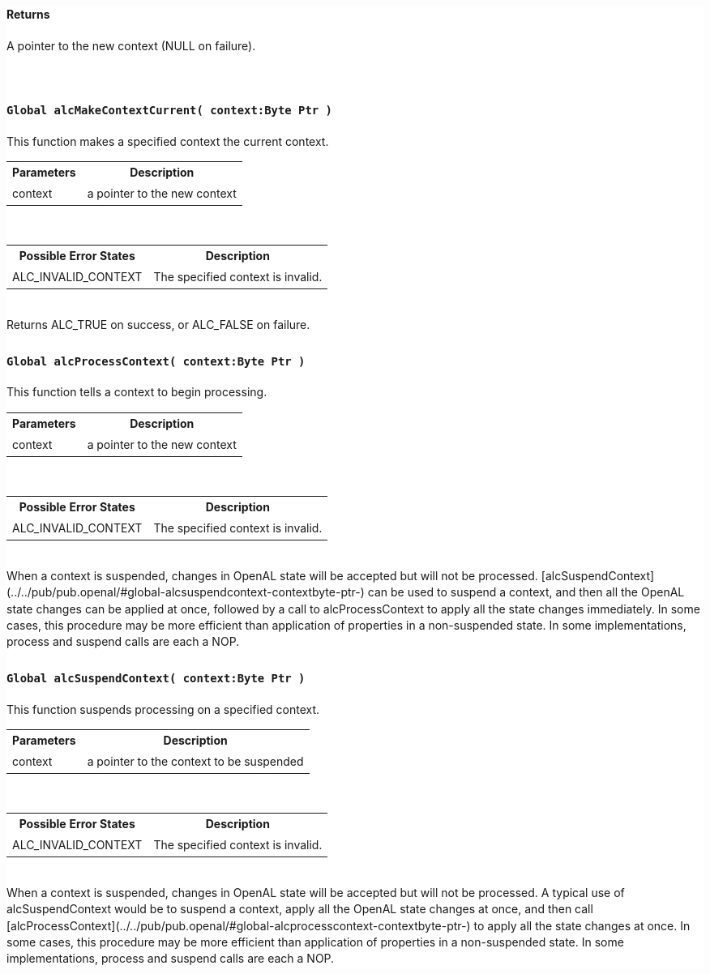 
#### Returns
A pointer to the new context (NULL on failure).


<br/>

### `Global alcMakeContextCurrent( context:Byte Ptr )`

This function makes a specified context the current context.


<table><tr><th>Parameters</th><th>Description</th></tr>
<tr><td>context</td><td>a pointer to the new context</td></tr></table><br/>
<table><tr><th>Possible Error States</th><th>Description</th></tr>
<tr><td>ALC_INVALID_CONTEXT</td><td>The specified context is invalid.</td></tr></table><br/>
Returns ALC_TRUE on success, or ALC_FALSE on failure.


<br/>

### `Global alcProcessContext( context:Byte Ptr )`

This function tells a context to begin processing.


<table><tr><th>Parameters</th><th>Description</th></tr>
<tr><td>context</td><td>a pointer to the new context</td></tr></table><br/>
<table><tr><th>Possible Error States</th><th>Description</th></tr>
<tr><td>ALC_INVALID_CONTEXT</td><td>The specified context is invalid.</td></tr></table><br/>
When a context is suspended, changes in OpenAL state will be accepted but will not be processed. [alcSuspendContext](../../pub/pub.openal/#global-alcsuspendcontext-contextbyte-ptr-) can be used to suspend a context, and then all the OpenAL state changes can be applied at once, followed by a call to alcProcessContext to apply all the state changes immediately. In some cases, this procedure may be more efficient than application of properties in a non-suspended state. In some implementations, process and suspend calls are each a NOP.


<br/>

### `Global alcSuspendContext( context:Byte Ptr )`

This function suspends processing on a specified context.


<table><tr><th>Parameters</th><th>Description</th></tr>
<tr><td>context</td><td>a pointer to the context to be suspended</td></tr></table><br/>
<table><tr><th>Possible Error States</th><th>Description</th></tr>
<tr><td>ALC_INVALID_CONTEXT</td><td>The specified context is invalid.</td></tr></table><br/>
When a context is suspended, changes in OpenAL state will be accepted but will not be processed. A typical use of alcSuspendContext would be to suspend a context, apply all the OpenAL state changes at once, and then call [alcProcessContext](../../pub/pub.openal/#global-alcprocesscontext-contextbyte-ptr-) to apply all the state changes at once. In some cases, this procedure may be more efficient than application of properties in a non-suspended state. In some implementations, process and suspend calls are each a NOP.


<br/>
